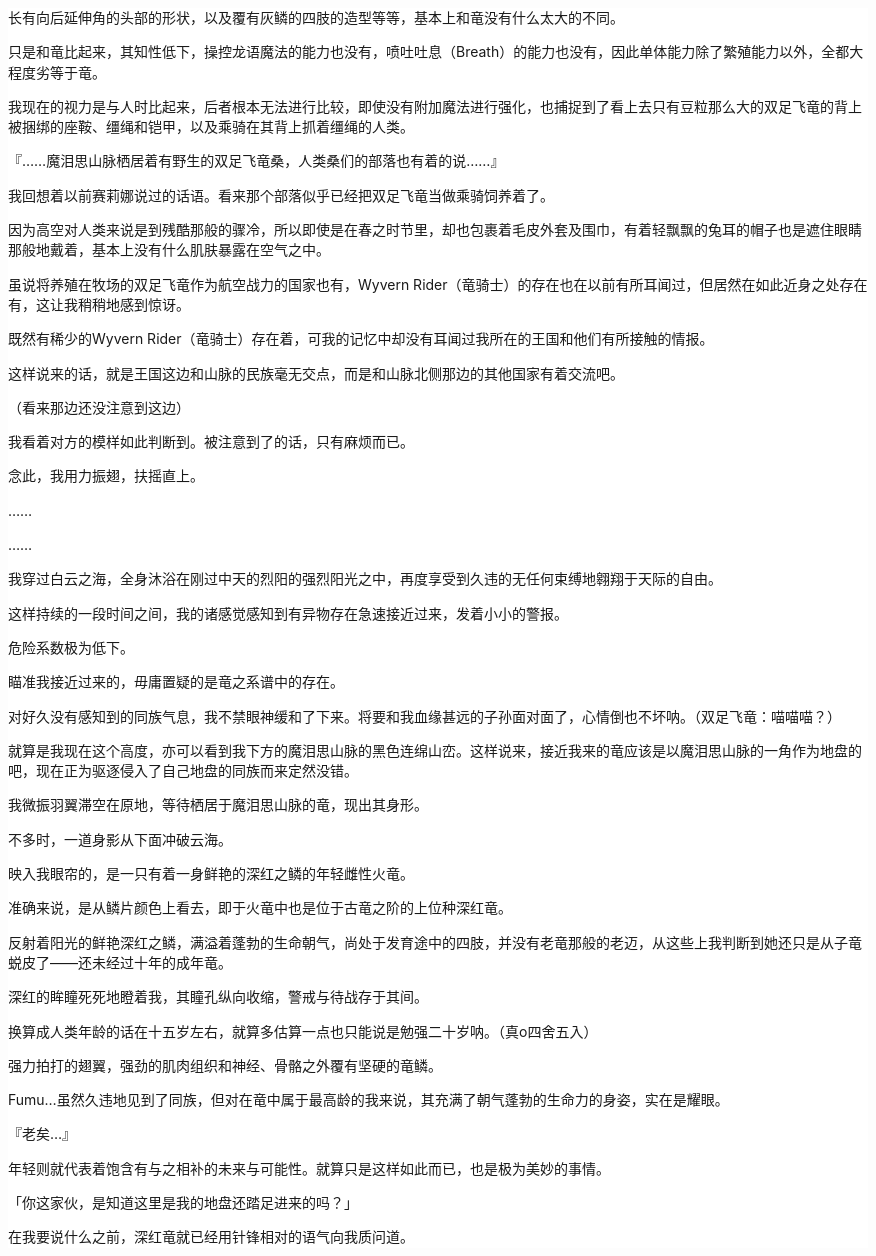 长有向后延伸角的头部的形状，以及覆有灰鳞的四肢的造型等等，基本上和竜没有什么太大的不同。

只是和竜比起来，其知性低下，操控龙语魔法的能力也没有，喷吐吐息（Breath）的能力也没有，因此单体能力除了繁殖能力以外，全都大程度劣等于竜。

我现在的视力是与人时比起来，后者根本无法进行比较，即使没有附加魔法进行强化，也捕捉到了看上去只有豆粒那么大的双足飞竜的背上被捆绑的座鞍、缰绳和铠甲，以及乘骑在其背上抓着缰绳的人类。

『……魔泪思山脉栖居着有野生的双足飞竜桑，人类桑们的部落也有着的说……』

我回想着以前赛莉娜说过的话语。看来那个部落似乎已经把双足飞竜当做乘骑饲养着了。

因为高空对人类来说是到残酷那般的骤冷，所以即使是在春之时节里，却也包裹着毛皮外套及围巾，有着轻飘飘的兔耳的帽子也是遮住眼睛那般地戴着，基本上没有什么肌肤暴露在空气之中。

虽说将养殖在牧场的双足飞竜作为航空战力的国家也有，Wyvern Rider（竜骑士）的存在也在以前有所耳闻过，但居然在如此近身之处存在有，这让我稍稍地感到惊讶。

既然有稀少的Wyvern Rider（竜骑士）存在着，可我的记忆中却没有耳闻过我所在的王国和他们有所接触的情报。

这样说来的话，就是王国这边和山脉的民族毫无交点，而是和山脉北侧那边的其他国家有着交流吧。

（看来那边还没注意到这边）

我看着对方的模样如此判断到。被注意到了的话，只有麻烦而已。

念此，我用力振翅，扶摇直上。

……

……

我穿过白云之海，全身沐浴在刚过中天的烈阳的强烈阳光之中，再度享受到久违的无任何束缚地翱翔于天际的自由。

这样持续的一段时间之间，我的诸感觉感知到有异物存在急速接近过来，发着小小的警报。

危险系数极为低下。

瞄准我接近过来的，毋庸置疑的是竜之系谱中的存在。

对好久没有感知到的同族气息，我不禁眼神缓和了下来。将要和我血缘甚远的子孙面对面了，心情倒也不坏呐。（双足飞竜：喵喵喵？）

就算是我现在这个高度，亦可以看到我下方的魔泪思山脉的黑色连绵山峦。这样说来，接近我来的竜应该是以魔泪思山脉的一角作为地盘的吧，现在正为驱逐侵入了自己地盘的同族而来定然没错。

我微振羽翼滞空在原地，等待栖居于魔泪思山脉的竜，现出其身形。

不多时，一道身影从下面冲破云海。

映入我眼帘的，是一只有着一身鲜艳的深红之鳞的年轻雌性火竜。

准确来说，是从鳞片颜色上看去，即于火竜中也是位于古竜之阶的上位种深红竜。

反射着阳光的鲜艳深红之鳞，满溢着蓬勃的生命朝气，尚处于发育途中的四肢，并没有老竜那般的老迈，从这些上我判断到她还只是从子竜蜕皮了——还未经过十年的成年竜。

深红的眸瞳死死地瞪着我，其瞳孔纵向收缩，警戒与待战存于其间。

换算成人类年龄的话在十五岁左右，就算多估算一点也只能说是勉强二十岁呐。（真o四舍五入）

强力拍打的翅翼，强劲的肌肉组织和神经、骨骼之外覆有坚硬的竜鳞。

Fumu…虽然久违地见到了同族，但对在竜中属于最高龄的我来说，其充满了朝气蓬勃的生命力的身姿，实在是耀眼。

『老矣…』

年轻则就代表着饱含有与之相补的未来与可能性。就算只是这样如此而已，也是极为美妙的事情。

「你这家伙，是知道这里是我的地盘还踏足进来的吗？」

在我要说什么之前，深红竜就已经用针锋相对的语气向我质问道。
